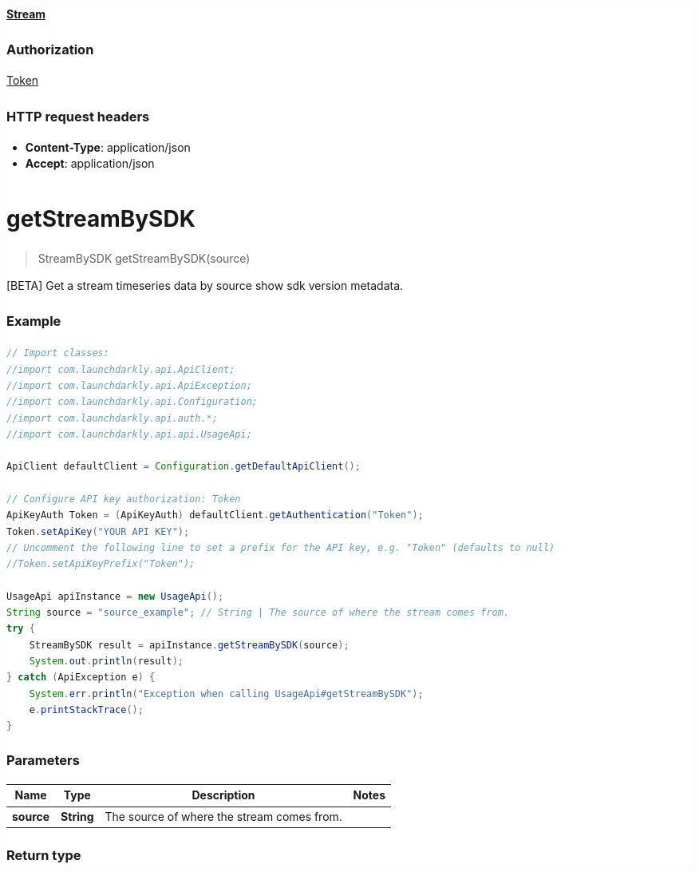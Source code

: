 [**Stream**](Stream.md)

### Authorization

[Token](../README.md#Token)

### HTTP request headers

 - **Content-Type**: application/json
 - **Accept**: application/json

<a name="getStreamBySDK"></a>
# **getStreamBySDK**
> StreamBySDK getStreamBySDK(source)

[BETA] Get a stream timeseries data by source show sdk version metadata.

### Example
```java
// Import classes:
//import com.launchdarkly.api.ApiClient;
//import com.launchdarkly.api.ApiException;
//import com.launchdarkly.api.Configuration;
//import com.launchdarkly.api.auth.*;
//import com.launchdarkly.api.api.UsageApi;

ApiClient defaultClient = Configuration.getDefaultApiClient();

// Configure API key authorization: Token
ApiKeyAuth Token = (ApiKeyAuth) defaultClient.getAuthentication("Token");
Token.setApiKey("YOUR API KEY");
// Uncomment the following line to set a prefix for the API key, e.g. "Token" (defaults to null)
//Token.setApiKeyPrefix("Token");

UsageApi apiInstance = new UsageApi();
String source = "source_example"; // String | The source of where the stream comes from.
try {
    StreamBySDK result = apiInstance.getStreamBySDK(source);
    System.out.println(result);
} catch (ApiException e) {
    System.err.println("Exception when calling UsageApi#getStreamBySDK");
    e.printStackTrace();
}
```

### Parameters

Name | Type | Description  | Notes
------------- | ------------- | ------------- | -------------
 **source** | **String**| The source of where the stream comes from. |

### Return type
